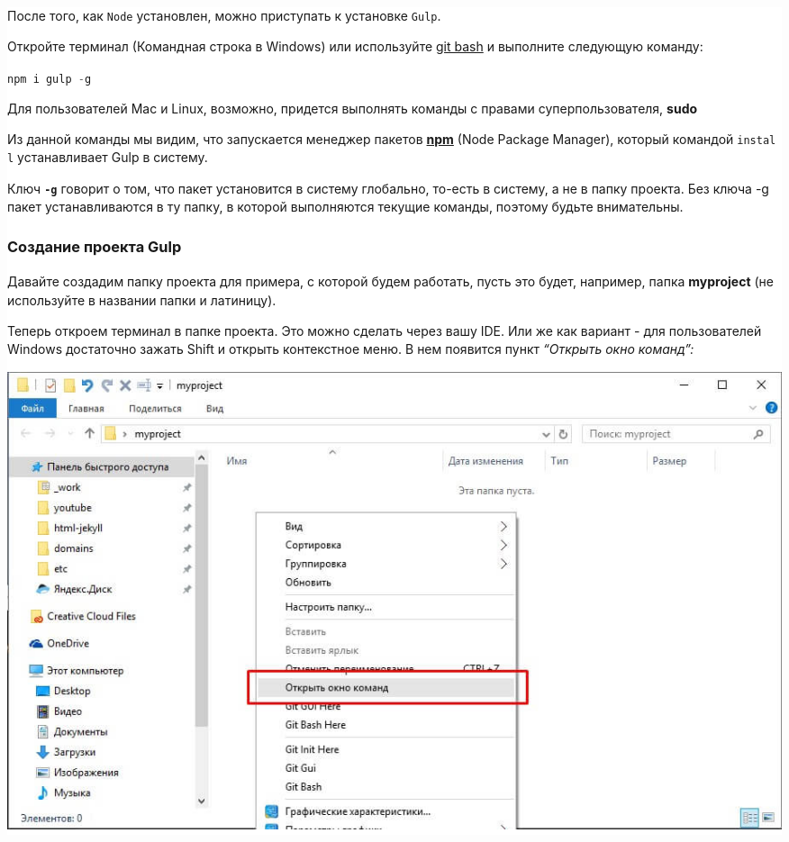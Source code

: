 После того, как `Node` установлен, можно приступать к установке `Gulp`. 

Откройте терминал \(Командная строка в Windows\) или используйте [git bash](https://gitforwindows.org/) и выполните следующую команду:

```javascript
npm i gulp -g
```

Для пользователей Mac и Linux, возможно, придется выполнять команды с правами суперпользователя, **sudo** 

Из данной команды мы видим, что запускается менеджер пакетов [**npm**](https://www.npmjs.com/) \(Node Package Manager\), который командой `install` устанавливает Gulp в систему. 

Ключ **`-g`** говорит о том, что пакет установится в систему глобально, то-есть в систему, а не в папку проекта. Без ключа -g пакет устанавливаются в ту папку, в которой выполняются текущие команды, поэтому будьте внимательны.

### Создание проекта Gulp

Давайте создадим папку проекта для примера, с которой будем работать, пусть это будет, например, папка **myproject** \(не используйте в названии папки и латиницу\).

Теперь откроем терминал в папке проекта. Это можно сделать через вашу IDE. Или же как вариант - для пользователей Windows достаточно зажать Shift и открыть контекстное меню. В нем появится пункт _“Открыть окно команд”:_

![](../.gitbook/assets/image%20%282%29.png)
